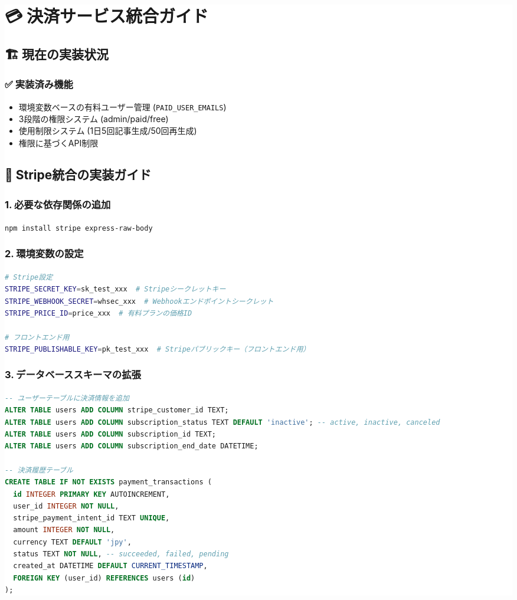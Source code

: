 # 💳 決済サービス統合ガイド

## 🏗️ 現在の実装状況

### ✅ 実装済み機能
- 環境変数ベースの有料ユーザー管理 (`PAID_USER_EMAILS`)
- 3段階の権限システム (admin/paid/free)
- 使用制限システム (1日5回記事生成/50回再生成)
- 権限に基づくAPI制限

## 🚀 Stripe統合の実装ガイド

### 1. 必要な依存関係の追加

```bash
npm install stripe express-raw-body
```

### 2. 環境変数の設定

```bash
# Stripe設定
STRIPE_SECRET_KEY=sk_test_xxx  # Stripeシークレットキー
STRIPE_WEBHOOK_SECRET=whsec_xxx  # Webhookエンドポイントシークレット
STRIPE_PRICE_ID=price_xxx  # 有料プランの価格ID

# フロントエンド用
STRIPE_PUBLISHABLE_KEY=pk_test_xxx  # Stripeパブリックキー（フロントエンド用）
```

### 3. データベーススキーマの拡張

```sql
-- ユーザーテーブルに決済情報を追加
ALTER TABLE users ADD COLUMN stripe_customer_id TEXT;
ALTER TABLE users ADD COLUMN subscription_status TEXT DEFAULT 'inactive'; -- active, inactive, canceled
ALTER TABLE users ADD COLUMN subscription_id TEXT;
ALTER TABLE users ADD COLUMN subscription_end_date DATETIME;

-- 決済履歴テーブル
CREATE TABLE IF NOT EXISTS payment_transactions (
  id INTEGER PRIMARY KEY AUTOINCREMENT,
  user_id INTEGER NOT NULL,
  stripe_payment_intent_id TEXT UNIQUE,
  amount INTEGER NOT NULL,
  currency TEXT DEFAULT 'jpy',
  status TEXT NOT NULL, -- succeeded, failed, pending
  created_at DATETIME DEFAULT CURRENT_TIMESTAMP,
  FOREIGN KEY (user_id) REFERENCES users (id)
);
```
